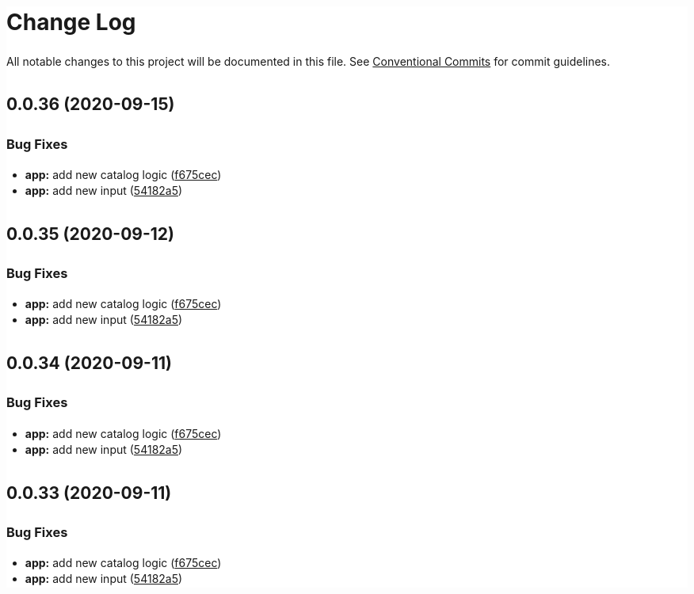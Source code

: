# Change Log

All notable changes to this project will be documented in this file.
See [Conventional Commits](https://conventionalcommits.org) for commit guidelines.

## 0.0.36 (2020-09-15)


### Bug Fixes

* **app:** add new catalog logic ([f675cec](https://github.com/Atlantis-Lab/shop-bmw-accessories/commit/f675cecdb3de966438eb07b580b7b073f1211bfd))
* **app:** add new input ([54182a5](https://github.com/Atlantis-Lab/shop-bmw-accessories/commit/54182a5655d4eadd0d44d61dcef72df51336baa8))





## 0.0.35 (2020-09-12)


### Bug Fixes

* **app:** add new catalog logic ([f675cec](https://github.com/Atlantis-Lab/shop-bmw-accessories/commit/f675cecdb3de966438eb07b580b7b073f1211bfd))
* **app:** add new input ([54182a5](https://github.com/Atlantis-Lab/shop-bmw-accessories/commit/54182a5655d4eadd0d44d61dcef72df51336baa8))





## 0.0.34 (2020-09-11)


### Bug Fixes

* **app:** add new catalog logic ([f675cec](https://github.com/Atlantis-Lab/shop-bmw-accessories/commit/f675cecdb3de966438eb07b580b7b073f1211bfd))
* **app:** add new input ([54182a5](https://github.com/Atlantis-Lab/shop-bmw-accessories/commit/54182a5655d4eadd0d44d61dcef72df51336baa8))





## 0.0.33 (2020-09-11)


### Bug Fixes

* **app:** add new catalog logic ([f675cec](https://github.com/Atlantis-Lab/shop-bmw-accessories/commit/f675cecdb3de966438eb07b580b7b073f1211bfd))
* **app:** add new input ([54182a5](https://github.com/Atlantis-Lab/shop-bmw-accessories/commit/54182a5655d4eadd0d44d61dcef72df51336baa8))
